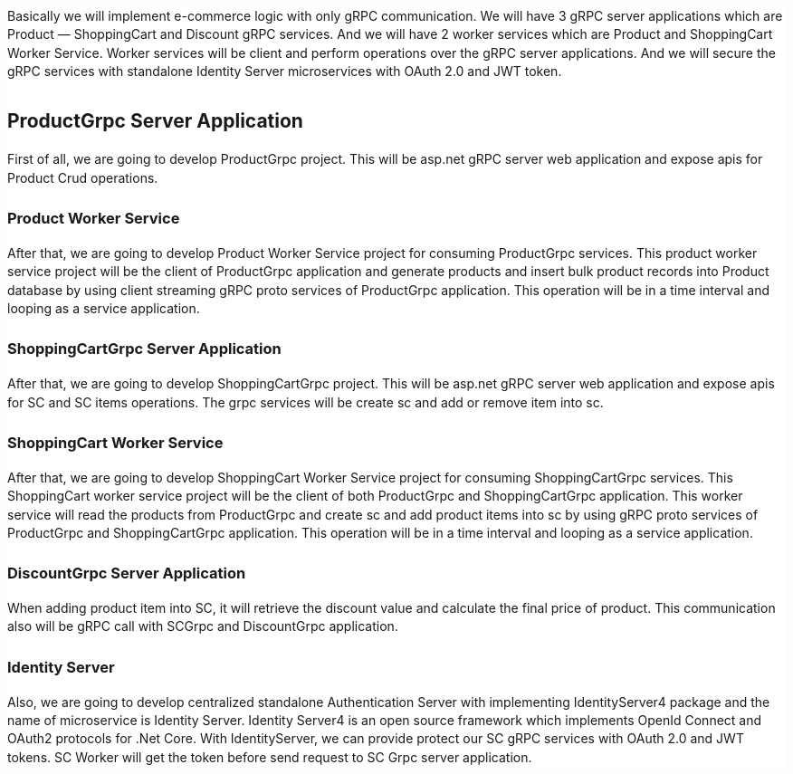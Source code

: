 Basically we will implement e-commerce logic with only gRPC communication. We will have 3 gRPC server applications which are Product — ShoppingCart and Discount gRPC services. And we will have 2 worker services which are Product and ShoppingCart Worker Service. Worker services will be client and perform operations over the gRPC server applications. And we will secure the gRPC services with standalone Identity Server microservices with OAuth 2.0 and JWT token.

## ProductGrpc Server Application
First of all, we are going to develop ProductGrpc project. This will be asp.net gRPC server web application and expose apis for Product Crud operations.

### Product Worker Service
After that, we are going to develop Product Worker Service project for consuming ProductGrpc services. This product worker service project will be the client of ProductGrpc application and generate products and insert bulk product records into Product database by using client streaming gRPC proto services of ProductGrpc application. This operation will be in a time interval and looping as a service application.

### ShoppingCartGrpc Server Application
After that, we are going to develop ShoppingCartGrpc project. This will be asp.net gRPC server web application and expose apis for SC and SC items operations. The grpc services will be create sc and add or remove item into sc.

### ShoppingCart Worker Service
After that, we are going to develop ShoppingCart Worker Service project for consuming ShoppingCartGrpc services. This ShoppingCart worker service project will be the client of both ProductGrpc and ShoppingCartGrpc application. This worker service will read the products from ProductGrpc and create sc and add product items into sc by using gRPC proto services of ProductGrpc and ShoppingCartGrpc application. This operation will be in a time interval and looping as a service application.

### DiscountGrpc Server Application
When adding product item into SC, it will retrieve the discount value and calculate the final price of product. This communication also will be gRPC call with SCGrpc and DiscountGrpc application.

### Identity Server
Also, we are going to develop centralized standalone Authentication Server with implementing IdentityServer4 package and the name of microservice is Identity Server.
Identity Server4 is an open source framework which implements OpenId Connect and OAuth2 protocols for .Net Core.
With IdentityServer, we can provide protect our SC gRPC services with OAuth 2.0 and JWT tokens. SC Worker will get the token before send request to SC Grpc server application.